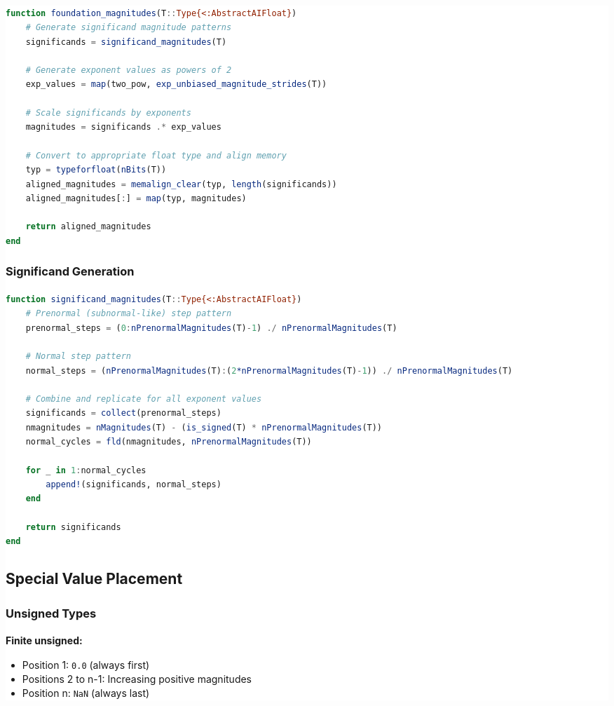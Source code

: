 ```julia
function foundation_magnitudes(T::Type{<:AbstractAIFloat})
    # Generate significand magnitude patterns
    significands = significand_magnitudes(T)
    
    # Generate exponent values as powers of 2
    exp_values = map(two_pow, exp_unbiased_magnitude_strides(T))
    
    # Scale significands by exponents
    magnitudes = significands .* exp_values
    
    # Convert to appropriate float type and align memory
    typ = typeforfloat(nBits(T))
    aligned_magnitudes = memalign_clear(typ, length(significands))
    aligned_magnitudes[:] = map(typ, magnitudes)
    
    return aligned_magnitudes
end
```

### Significand Generation

```julia
function significand_magnitudes(T::Type{<:AbstractAIFloat})
    # Prenormal (subnormal-like) step pattern
    prenormal_steps = (0:nPrenormalMagnitudes(T)-1) ./ nPrenormalMagnitudes(T)
    
    # Normal step pattern  
    normal_steps = (nPrenormalMagnitudes(T):(2*nPrenormalMagnitudes(T)-1)) ./ nPrenormalMagnitudes(T)
    
    # Combine and replicate for all exponent values
    significands = collect(prenormal_steps)
    nmagnitudes = nMagnitudes(T) - (is_signed(T) * nPrenormalMagnitudes(T))
    normal_cycles = fld(nmagnitudes, nPrenormalMagnitudes(T))
    
    for _ in 1:normal_cycles
        append!(significands, normal_steps)
    end
    
    return significands
end
```

## Special Value Placement

### Unsigned Types

**Finite unsigned:**
- Position 1: `0.0` (always first)
- Positions 2 to n-1: Increasing positive magnitudes
- Position n: `NaN` (always last)
